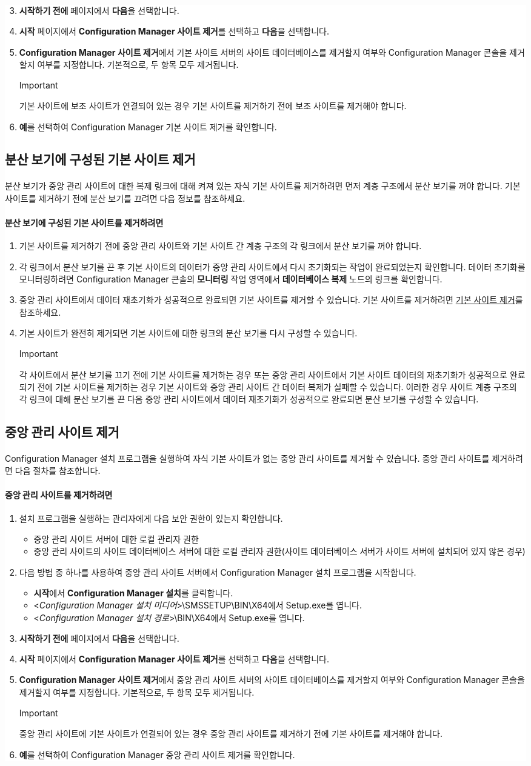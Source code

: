 3.  **시작하기 전에** 페이지에서 **다음**을 선택합니다.  
4.  **시작** 페이지에서 **Configuration Manager 사이트 제거**를 선택하고 **다음**을 선택합니다.  
5.  **Configuration Manager 사이트 제거**에서 기본 사이트 서버의 사이트 데이터베이스를 제거할지 여부와 Configuration Manager 콘솔을 제거할지 여부를 지정합니다. 기본적으로, 두 항목 모두 제거됩니다.  

    > [!IMPORTANT]  
    >  기본 사이트에 보조 사이트가 연결되어 있는 경우 기본 사이트를 제거하기 전에 보조 사이트를 제거해야 합니다.  

6.  **예**를 선택하여 Configuration Manager 기본 사이트 제거를 확인합니다.  

##  <a name="BKMK_UninstallPrimaryDistViews"></a> 분산 보기에 구성된 기본 사이트 제거  
 분산 보기가 중앙 관리 사이트에 대한 복제 링크에 대해 켜져 있는 자식 기본 사이트를 제거하려면 먼저 계층 구조에서 분산 보기를 꺼야 합니다. 기본 사이트를 제거하기 전에 분산 보기를 끄려면 다음 정보를 참조하세요.  

#### <a name="to-uninstall-a-primary-site-that-is-configured-with-distributed-views"></a>분산 보기에 구성된 기본 사이트를 제거하려면  

1.  기본 사이트를 제거하기 전에 중앙 관리 사이트와 기본 사이트 간 계층 구조의 각 링크에서 분산 보기를 꺼야 합니다.  
2.  각 링크에서 분산 보기를 끈 후 기본 사이트의 데이터가 중앙 관리 사이트에서 다시 초기화되는 작업이 완료되었는지 확인합니다. 데이터 초기화를 모니터링하려면 Configuration Manager 콘솔의 **모니터링** 작업 영역에서 **데이터베이스 복제** 노드의 링크를 확인합니다.  
3.  중앙 관리 사이트에서 데이터 재초기화가 성공적으로 완료되면 기본 사이트를 제거할 수 있습니다. 기본 사이트를 제거하려면 [기본 사이트 제거](#BKMK_UninstallPrimary)를 참조하세요.  
4.  기본 사이트가 완전히 제거되면 기본 사이트에 대한 링크의 분산 보기를 다시 구성할 수 있습니다.  

    > [!IMPORTANT]  
    >  각 사이트에서 분산 보기를 끄기 전에 기본 사이트를 제거하는 경우 또는 중앙 관리 사이트에서 기본 사이트 데이터의 재초기화가 성공적으로 완료되기 전에 기본 사이트를 제거하는 경우 기본 사이트와 중앙 관리 사이트 간 데이터 복제가 실패할 수 있습니다. 이러한 경우 사이트 계층 구조의 각 링크에 대해 분산 보기를 끈 다음 중앙 관리 사이트에서 데이터 재초기화가 성공적으로 완료되면 분산 보기를 구성할 수 있습니다.  

##  <a name="BKMK_UninstallCAS"></a> 중앙 관리 사이트 제거  
 Configuration Manager 설치 프로그램을 실행하여 자식 기본 사이트가 없는 중앙 관리 사이트를 제거할 수 있습니다. 중앙 관리 사이트를 제거하려면 다음 절차를 참조합니다.  

#### <a name="to-uninstall-a-central-administration-site"></a>중앙 관리 사이트를 제거하려면  

1.  설치 프로그램을 실행하는 관리자에게 다음 보안 권한이 있는지 확인합니다.  

    -   중앙 관리 사이트 서버에 대한 로컬 관리자 권한  
    -   중앙 관리 사이트의 사이트 데이터베이스 서버에 대한 로컬 관리자 권한(사이트 데이터베이스 서버가 사이트 서버에 설치되어 있지 않은 경우) 

2.  다음 방법 중 하나를 사용하여 중앙 관리 사이트 서버에서 Configuration Manager 설치 프로그램을 시작합니다.  

    -   **시작**에서 **Configuration Manager 설치**를 클릭합니다.  
    -   &lt;*Configuration Manager 설치 미디어*>\SMSSETUP\BIN\X64에서 Setup.exe를 엽니다.  
    -   &lt;*Configuration Manager 설치 경로*>\BIN\X64에서 Setup.exe를 엽니다.  

3.  **시작하기 전에** 페이지에서 **다음**을 선택합니다.  
4.  **시작** 페이지에서 **Configuration Manager 사이트 제거**를 선택하고 **다음**을 선택합니다.  
5.  **Configuration Manager 사이트 제거**에서 중앙 관리 사이트 서버의 사이트 데이터베이스를 제거할지 여부와 Configuration Manager 콘솔을 제거할지 여부를 지정합니다. 기본적으로, 두 항목 모두 제거됩니다.  

    > [!IMPORTANT]  
    >  중앙 관리 사이트에 기본 사이트가 연결되어 있는 경우 중앙 관리 사이트를 제거하기 전에 기본 사이트를 제거해야 합니다.  

6.  **예**를 선택하여 Configuration Manager 중앙 관리 사이트 제거를 확인합니다.  
